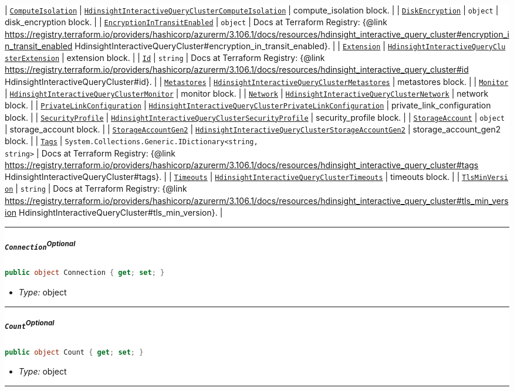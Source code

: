 | <code><a href="#@cdktf/provider-azurerm.hdinsightInteractiveQueryCluster.HdinsightInteractiveQueryClusterConfig.property.computeIsolation">ComputeIsolation</a></code> | <code><a href="#@cdktf/provider-azurerm.hdinsightInteractiveQueryCluster.HdinsightInteractiveQueryClusterComputeIsolation">HdinsightInteractiveQueryClusterComputeIsolation</a></code> | compute_isolation block. |
| <code><a href="#@cdktf/provider-azurerm.hdinsightInteractiveQueryCluster.HdinsightInteractiveQueryClusterConfig.property.diskEncryption">DiskEncryption</a></code> | <code>object</code> | disk_encryption block. |
| <code><a href="#@cdktf/provider-azurerm.hdinsightInteractiveQueryCluster.HdinsightInteractiveQueryClusterConfig.property.encryptionInTransitEnabled">EncryptionInTransitEnabled</a></code> | <code>object</code> | Docs at Terraform Registry: {@link https://registry.terraform.io/providers/hashicorp/azurerm/3.106.1/docs/resources/hdinsight_interactive_query_cluster#encryption_in_transit_enabled HdinsightInteractiveQueryCluster#encryption_in_transit_enabled}. |
| <code><a href="#@cdktf/provider-azurerm.hdinsightInteractiveQueryCluster.HdinsightInteractiveQueryClusterConfig.property.extension">Extension</a></code> | <code><a href="#@cdktf/provider-azurerm.hdinsightInteractiveQueryCluster.HdinsightInteractiveQueryClusterExtension">HdinsightInteractiveQueryClusterExtension</a></code> | extension block. |
| <code><a href="#@cdktf/provider-azurerm.hdinsightInteractiveQueryCluster.HdinsightInteractiveQueryClusterConfig.property.id">Id</a></code> | <code>string</code> | Docs at Terraform Registry: {@link https://registry.terraform.io/providers/hashicorp/azurerm/3.106.1/docs/resources/hdinsight_interactive_query_cluster#id HdinsightInteractiveQueryCluster#id}. |
| <code><a href="#@cdktf/provider-azurerm.hdinsightInteractiveQueryCluster.HdinsightInteractiveQueryClusterConfig.property.metastores">Metastores</a></code> | <code><a href="#@cdktf/provider-azurerm.hdinsightInteractiveQueryCluster.HdinsightInteractiveQueryClusterMetastores">HdinsightInteractiveQueryClusterMetastores</a></code> | metastores block. |
| <code><a href="#@cdktf/provider-azurerm.hdinsightInteractiveQueryCluster.HdinsightInteractiveQueryClusterConfig.property.monitor">Monitor</a></code> | <code><a href="#@cdktf/provider-azurerm.hdinsightInteractiveQueryCluster.HdinsightInteractiveQueryClusterMonitor">HdinsightInteractiveQueryClusterMonitor</a></code> | monitor block. |
| <code><a href="#@cdktf/provider-azurerm.hdinsightInteractiveQueryCluster.HdinsightInteractiveQueryClusterConfig.property.network">Network</a></code> | <code><a href="#@cdktf/provider-azurerm.hdinsightInteractiveQueryCluster.HdinsightInteractiveQueryClusterNetwork">HdinsightInteractiveQueryClusterNetwork</a></code> | network block. |
| <code><a href="#@cdktf/provider-azurerm.hdinsightInteractiveQueryCluster.HdinsightInteractiveQueryClusterConfig.property.privateLinkConfiguration">PrivateLinkConfiguration</a></code> | <code><a href="#@cdktf/provider-azurerm.hdinsightInteractiveQueryCluster.HdinsightInteractiveQueryClusterPrivateLinkConfiguration">HdinsightInteractiveQueryClusterPrivateLinkConfiguration</a></code> | private_link_configuration block. |
| <code><a href="#@cdktf/provider-azurerm.hdinsightInteractiveQueryCluster.HdinsightInteractiveQueryClusterConfig.property.securityProfile">SecurityProfile</a></code> | <code><a href="#@cdktf/provider-azurerm.hdinsightInteractiveQueryCluster.HdinsightInteractiveQueryClusterSecurityProfile">HdinsightInteractiveQueryClusterSecurityProfile</a></code> | security_profile block. |
| <code><a href="#@cdktf/provider-azurerm.hdinsightInteractiveQueryCluster.HdinsightInteractiveQueryClusterConfig.property.storageAccount">StorageAccount</a></code> | <code>object</code> | storage_account block. |
| <code><a href="#@cdktf/provider-azurerm.hdinsightInteractiveQueryCluster.HdinsightInteractiveQueryClusterConfig.property.storageAccountGen2">StorageAccountGen2</a></code> | <code><a href="#@cdktf/provider-azurerm.hdinsightInteractiveQueryCluster.HdinsightInteractiveQueryClusterStorageAccountGen2">HdinsightInteractiveQueryClusterStorageAccountGen2</a></code> | storage_account_gen2 block. |
| <code><a href="#@cdktf/provider-azurerm.hdinsightInteractiveQueryCluster.HdinsightInteractiveQueryClusterConfig.property.tags">Tags</a></code> | <code>System.Collections.Generic.IDictionary<string, string></code> | Docs at Terraform Registry: {@link https://registry.terraform.io/providers/hashicorp/azurerm/3.106.1/docs/resources/hdinsight_interactive_query_cluster#tags HdinsightInteractiveQueryCluster#tags}. |
| <code><a href="#@cdktf/provider-azurerm.hdinsightInteractiveQueryCluster.HdinsightInteractiveQueryClusterConfig.property.timeouts">Timeouts</a></code> | <code><a href="#@cdktf/provider-azurerm.hdinsightInteractiveQueryCluster.HdinsightInteractiveQueryClusterTimeouts">HdinsightInteractiveQueryClusterTimeouts</a></code> | timeouts block. |
| <code><a href="#@cdktf/provider-azurerm.hdinsightInteractiveQueryCluster.HdinsightInteractiveQueryClusterConfig.property.tlsMinVersion">TlsMinVersion</a></code> | <code>string</code> | Docs at Terraform Registry: {@link https://registry.terraform.io/providers/hashicorp/azurerm/3.106.1/docs/resources/hdinsight_interactive_query_cluster#tls_min_version HdinsightInteractiveQueryCluster#tls_min_version}. |

---

##### `Connection`<sup>Optional</sup> <a name="Connection" id="@cdktf/provider-azurerm.hdinsightInteractiveQueryCluster.HdinsightInteractiveQueryClusterConfig.property.connection"></a>

```csharp
public object Connection { get; set; }
```

- *Type:* object

---

##### `Count`<sup>Optional</sup> <a name="Count" id="@cdktf/provider-azurerm.hdinsightInteractiveQueryCluster.HdinsightInteractiveQueryClusterConfig.property.count"></a>

```csharp
public object Count { get; set; }
```

- *Type:* object

---
